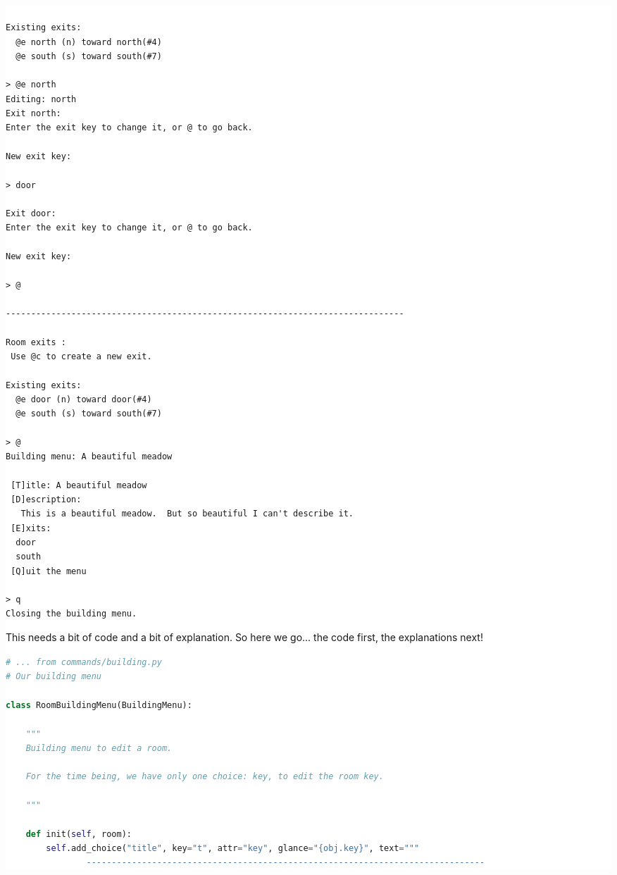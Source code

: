 ```

Existing exits:
  @e north (n) toward north(#4)
  @e south (s) toward south(#7)

> @e north
Editing: north
Exit north:
Enter the exit key to change it, or @ to go back.

New exit key:

> door

Exit door:
Enter the exit key to change it, or @ to go back.

New exit key:

> @

-------------------------------------------------------------------------------

Room exits :
 Use @c to create a new exit.

Existing exits:
  @e door (n) toward door(#4)
  @e south (s) toward south(#7)

> @
Building menu: A beautiful meadow

 [T]itle: A beautiful meadow
 [D]escription:
   This is a beautiful meadow.  But so beautiful I can't describe it.
 [E]xits:
  door
  south
 [Q]uit the menu

> q
Closing the building menu.
```

This needs a bit of code and a bit of explanation.  So here we go... the code first, the
explanations next!

```python
# ... from commands/building.py
# Our building menu

class RoomBuildingMenu(BuildingMenu):

    """
    Building menu to edit a room.

    For the time being, we have only one choice: key, to edit the room key.

    """

    def init(self, room):
        self.add_choice("title", key="t", attr="key", glance="{obj.key}", text="""
                -------------------------------------------------------------------------------
```